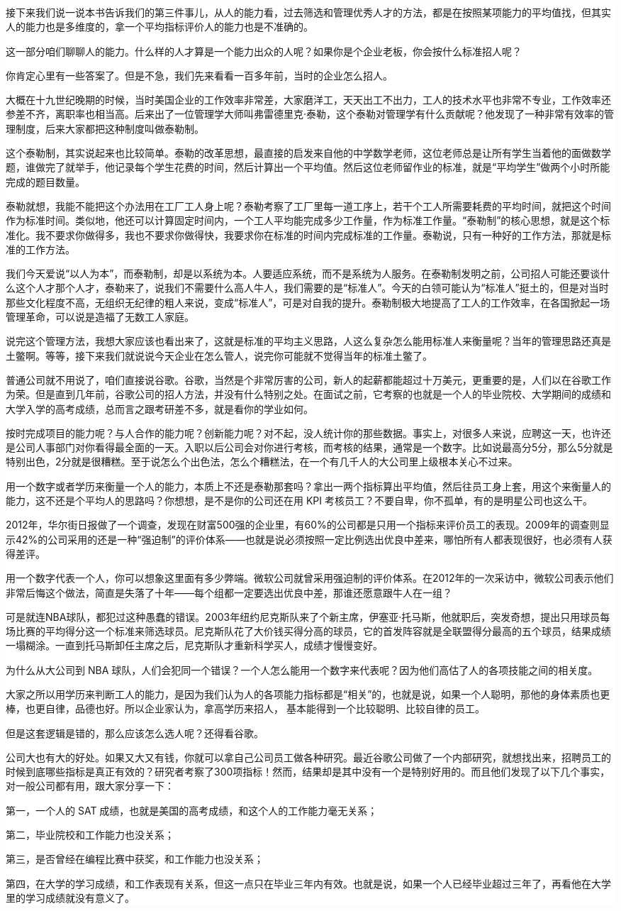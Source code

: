 ###  



接下来我们说一说本书告诉我们的第三件事儿，从人的能力看，过去筛选和管理优秀人才的方法，都是在按照某项能力的平均值找，但其实人的能力也是多维度的，拿一个平均指标评价人的能力也是不准确的。

这一部分咱们聊聊人的能力。什么样的人才算是一个能力出众的人呢？如果你是个企业老板，你会按什么标准招人呢？

你肯定心里有一些答案了。但是不急，我们先来看看一百多年前，当时的企业怎么招人。

大概在十九世纪晚期的时候，当时美国企业的工作效率非常差，大家磨洋工，天天出工不出力，工人的技术水平也非常不专业，工作效率还参差不齐，离职率也相当高。后来出了一位管理学大师叫弗雷德里克·泰勒，这个泰勒对管理学有什么贡献呢？他发现了一种非常有效率的管理制度，后来大家都把这种制度叫做泰勒制。

这个泰勒制，其实说起来也比较简单。泰勒的改革思想，最直接的启发来自他的中学数学老师，这位老师总是让所有学生当着他的面做数学题，谁做完了就举手，他记录每个学生花费的时间，然后计算出一个平均值。然后这位老师留作业的标准，就是“平均学生”做两个小时所能完成的题目数量。 

泰勒就想，我能不能把这个办法用在工厂工人身上呢？泰勒考察了工厂里每一道工序上，若干个工人所需要耗费的平均时间，就把这个时间作为标准时间。类似地，他还可以计算固定时间内，一个工人平均能完成多少工作量，作为标准工作量。“泰勒制”的核心思想，就是这个标准化。我不要求你做得多，我也不要求你做得快，我要求你在标准的时间内完成标准的工作量。泰勒说，只有一种好的工作方法，那就是标准的工作方法。

我们今天爱说“以人为本”，而泰勒制，却是以系统为本。人要适应系统，而不是系统为人服务。在泰勒制发明之前，公司招人可能还要谈什么这个人才那个人才，泰勒来了，说我们不需要什么高人牛人，我们需要的是“标准人”。今天的白领可能认为“标准人”挺土的，但是对当时那些文化程度不高，无组织无纪律的粗人来说，变成“标准人”，可是对自我的提升。泰勒制极大地提高了工人的工作效率，在各国掀起一场管理革命，可以说是造福了无数工人家庭。

说完这个管理方法，我想大家应该也看出来了，这就是标准的平均主义思路，人这么复杂怎么能用标准人来衡量呢？当年的管理思路还真是土鳖啊。等等，接下来我们就说说今天企业在怎么管人，说完你可能就不觉得当年的标准土鳖了。

普通公司就不用说了，咱们直接说谷歌。谷歌，当然是个非常厉害的公司，新人的起薪都能超过十万美元，更重要的是，人们以在谷歌工作为荣。但是直到几年前，谷歌公司的招人方法，并没有什么特别之处。在面试之前，它考察的也就是一个人的毕业院校、大学期间的成绩和大学入学的高考成绩，总而言之跟考研差不多，就是看你的学业如何。

按时完成项目的能力呢？与人合作的能力呢？创新能力呢？对不起，没人统计你的那些数据。事实上，对很多人来说，应聘这一天，也许还是公司人事部门对你看得最全面的一天。入职以后公司会对你进行考核，而考核的结果，通常是一个数字。比如说最高分5分，那么5分就是特别出色，2分就是很糟糕。至于说怎么个出色法，怎么个糟糕法，在一个有几千人的大公司里上级根本关心不过来。

用一个数字或者学历来衡量一个人的能力，本质上不还是泰勒那套吗？拿出一两个指标算出平均值，然后往员工身上套，用这个来衡量人的能力，这不还是个平均人的思路吗？你想想，是不是你的公司还在用 KPI 考核员工？不要自卑，你不孤单，有的是明星公司也这么干。

2012年，华尔街日报做了一个调查，发现在财富500强的企业里，有60%的公司都是只用一个指标来评价员工的表现。2009年的调查则显示42%的公司采用的还是一种“强迫制”的评价体系——也就是说必须按照一定比例选出优良中差来，哪怕所有人都表现很好，也必须有人获得差评。

用一个数字代表一个人，你可以想象这里面有多少弊端。微软公司就曾采用强迫制的评价体系。在2012年的一次采访中，微软公司表示他们非常后悔这个做法，简直是失落了十年——每个组都一定要选出优良中差，那谁还愿意跟牛人在一组？

可是就连NBA球队，都犯过这种愚蠢的错误。2003年纽约尼克斯队来了个新主席，伊塞亚·托马斯，他就职后，突发奇想，提出只用球员每场比赛的平均得分这一个标准来筛选球员。尼克斯队花了大价钱买得分高的球员，它的首发阵容就是全联盟得分最高的五个球员，结果成绩一塌糊涂。一直到托马斯卸任主席之后，尼克斯队才重新科学买人，成绩才慢慢变好。

为什么从大公司到 NBA 球队，人们会犯同一个错误？一个人怎么能用一个数字来代表呢？因为他们高估了人的各项技能之间的相关度。

大家之所以用学历来判断工人的能力，是因为我们认为人的各项能力指标都是“相关”的，也就是说，如果一个人聪明，那他的身体素质也更棒，也更自律，品德也好。所以企业家认为，拿高学历来招人， 基本能得到一个比较聪明、比较自律的员工。

但是这套逻辑是错的，那么应该怎么选人呢？还得看谷歌。

公司大也有大的好处。如果又大又有钱，你就可以拿自己公司员工做各种研究。最近谷歌公司做了一个内部研究，就想找出来，招聘员工的时候到底哪些指标是真正有效的？研究者考察了300项指标！然而，结果却是其中没有一个是特别好用的。而且他们发现了以下几个事实，对一般公司都有用，跟大家分享一下：

第一，一个人的 SAT 成绩，也就是美国的高考成绩，和这个人的工作能力毫无关系； 

第二，毕业院校和工作能力也没关系； 

第三，是否曾经在编程比赛中获奖，和工作能力也没关系； 

第四，在大学的学习成绩，和工作表现有关系，但这一点只在毕业三年内有效。也就是说，如果一个人已经毕业超过三年了，再看他在大学里的学习成绩就没有意义了。 
